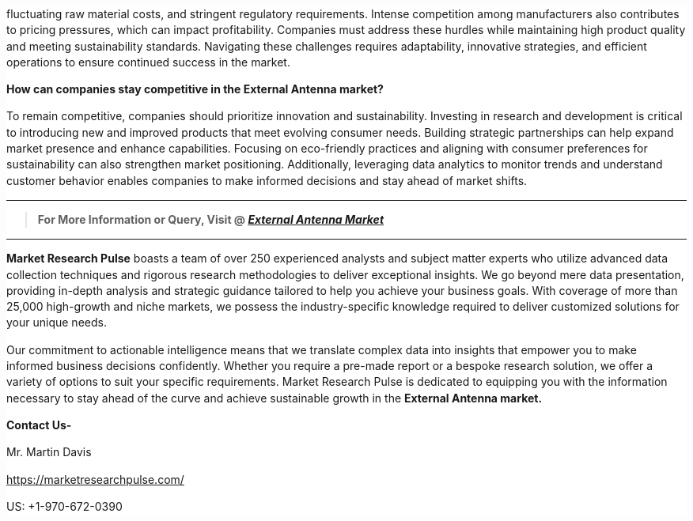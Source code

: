 fluctuating raw material costs, and stringent regulatory requirements. Intense competition among manufacturers also contributes to pricing pressures, which can impact profitability. Companies must address these hurdles while maintaining high product quality and meeting sustainability standards. Navigating these challenges requires adaptability, innovative strategies, and efficient operations to ensure continued success in the market.</p><p><strong>How can companies stay competitive in the External Antenna market?</strong></p><p>To remain competitive, companies should prioritize innovation and sustainability. Investing in research and development is critical to introducing new and improved products that meet evolving consumer needs. Building strategic partnerships can help expand market presence and enhance capabilities. Focusing on eco-friendly practices and aligning with consumer preferences for sustainability can also strengthen market positioning. Additionally, leveraging data analytics to monitor trends and understand customer behavior enables companies to make informed decisions and stay ahead of market shifts.</p><hr /><blockquote><p><strong>For More Information or Query, Visit @&nbsp;<em><a href="https://marketresearchpulse.com/report/44182/external-antenna-market?utm_source=Linkedin&utm_medium=030">External Antenna Market</a></em></strong></p></blockquote><hr /><p><strong>Market Research Pulse</strong> boasts a team of over 250 experienced analysts and subject matter experts who utilize advanced data collection techniques and rigorous research methodologies to deliver exceptional insights. We go beyond mere data presentation, providing in-depth analysis and strategic guidance tailored to help you achieve your business goals. With coverage of more than 25,000 high-growth and niche markets, we possess the industry-specific knowledge required to deliver customized solutions for your unique needs.</p><p>Our commitment to actionable intelligence means that we translate complex data into insights that empower you to make informed business decisions confidently. Whether you require a pre-made report or a bespoke research solution, we offer a variety of options to suit your specific requirements. Market Research Pulse is dedicated to equipping you with the information necessary to stay ahead of the curve and achieve sustainable growth in the <strong>External Antenna market.</strong></p><p><strong>Contact Us-</strong></p><p>Mr. Martin Davis</p><p>https://marketresearchpulse.com/</p><p>US: +1-970-672-0390</p>
